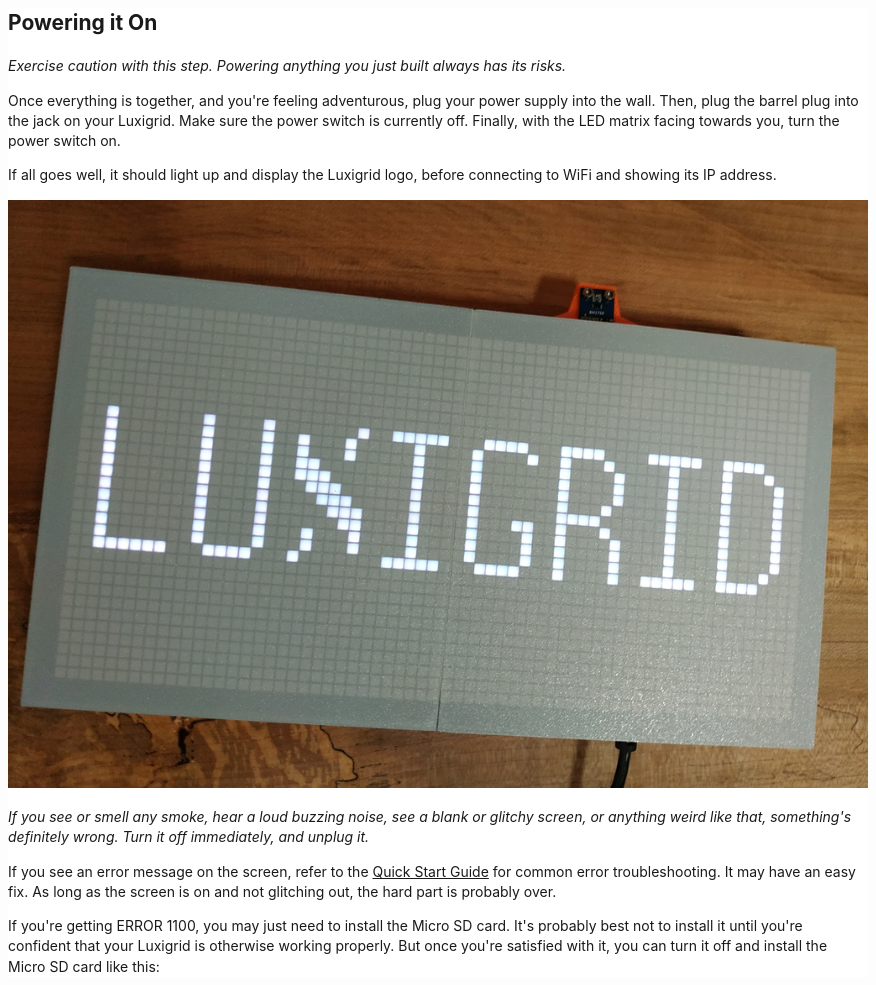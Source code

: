 ## Powering it On

*Exercise caution with this step. Powering anything you just built always has its risks.*

Once everything is together, and you're feeling adventurous, plug your power supply into the wall. Then, plug the barrel plug into the jack on your Luxigrid. Make sure the power switch is currently off. Finally, with the LED matrix facing towards you, turn the power switch on.

If all goes well, it should light up and display the Luxigrid logo, before connecting to WiFi and showing its IP address.

![The Luxigrid logo is being displayed on the LED matrix, indicating a successful startup](docs/images/initial_power_on_test.jpg)

*If you see or smell any smoke, hear a loud buzzing noise, see a blank or glitchy screen, or anything weird like that, something's definitely wrong. Turn it off immediately, and unplug it.*

If you see an error message on the screen, refer to the [Quick Start Guide](./QUICK_START_GUIDE.md) for common error troubleshooting. It may have an easy fix. As long as the screen is on and not glitching out, the hard part is probably over.

If you're getting ERROR 1100, you may just need to install the Micro SD card. It's probably best not to install it until you're confident that your Luxigrid is otherwise working properly. But once you're satisfied with it, you can turn it off and install the Micro SD card like this:
